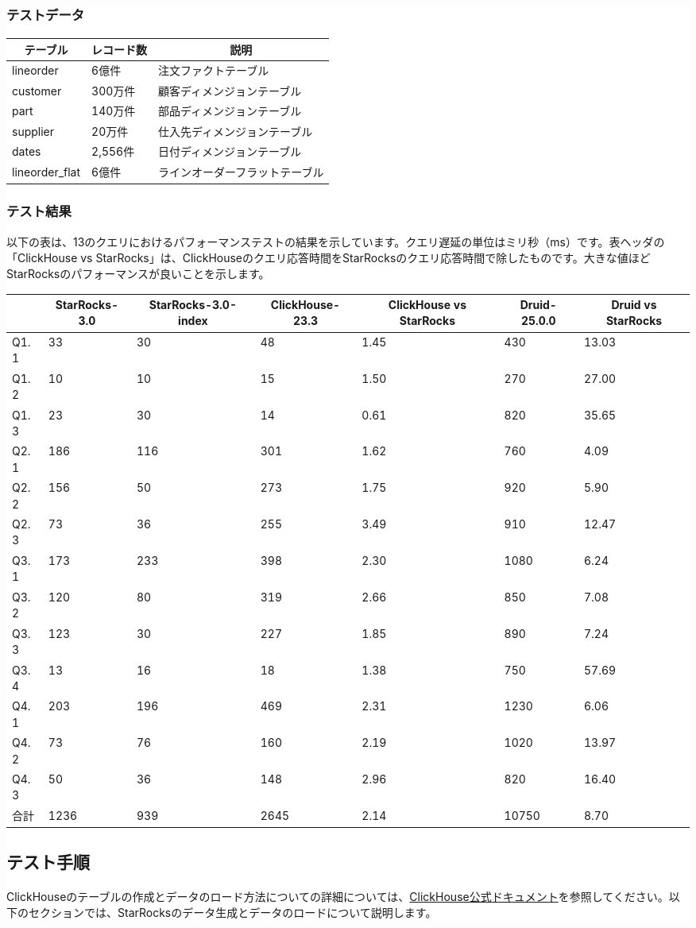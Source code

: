 ### テストデータ

| テーブル          | レコード数         | 説明                     |
| -------------- | -------------- | ------------------------ |
| lineorder      | 6億件           | 注文ファクトテーブル           |
| customer       | 300万件         | 顧客ディメンジョンテーブル       |
| part           | 140万件         | 部品ディメンジョンテーブル       |
| supplier       | 20万件          | 仕入先ディメンジョンテーブル     |
| dates          | 2,556件         | 日付ディメンジョンテーブル       |
| lineorder_flat | 6億件           | ラインオーダーフラットテーブル     |

### テスト結果

以下の表は、13のクエリにおけるパフォーマンステストの結果を示しています。クエリ遅延の単位はミリ秒（ms）です。表ヘッダの「ClickHouse vs StarRocks」は、ClickHouseのクエリ応答時間をStarRocksのクエリ応答時間で除したものです。大きな値ほどStarRocksのパフォーマンスが良いことを示します。

|      | StarRocks-3.0 | StarRocks-3.0-index | ClickHouse-23.3 | ClickHouse vs StarRocks | Druid-25.0.0 | Druid vs StarRocks |
| ---- | ------------- | ------------------- | ------------------- | ----------------------- | ---------------- | ------------------ |
| Q1.1 | 33            | 30                  | 48                  | 1.45                    | 430              | 13.03              |
| Q1.2 | 10            | 10                  | 15                  | 1.50                    | 270              | 27.00              |
| Q1.3 | 23            | 30                  | 14                  | 0.61                    | 820              | 35.65              |
| Q2.1 | 186           | 116                 | 301                 | 1.62                    | 760              | 4.09               |
| Q2.2 | 156           | 50                  | 273                 | 1.75                    | 920              | 5.90               |
| Q2.3 | 73            | 36                  | 255                 | 3.49                    | 910              | 12.47              |
| Q3.1 | 173           | 233                 | 398                 | 2.30                    | 1080             | 6.24               |
| Q3.2 | 120           | 80                  | 319                 | 2.66                    | 850              | 7.08               |
| Q3.3 | 123           | 30                  | 227                 | 1.85                    | 890              | 7.24               |
| Q3.4 | 13            | 16                  | 18                  | 1.38                    | 750              | 57.69              |
| Q4.1 | 203           | 196                 | 469                 | 2.31                    | 1230             | 6.06               |
| Q4.2 | 73            | 76                  | 160                 | 2.19                    | 1020             | 13.97              |
| Q4.3 | 50            | 36                  | 148                 | 2.96                    | 820              | 16.40              |
| 合計  | 1236          | 939                 | 2645                | 2.14                    | 10750            | 8.70               |

## テスト手順

ClickHouseのテーブルの作成とデータのロード方法についての詳細については、[ClickHouse公式ドキュメント](https://clickhouse.tech/docs/en/getting-started/example-datasets/star-schema/)を参照してください。以下のセクションでは、StarRocksのデータ生成とデータのロードについて説明します。
